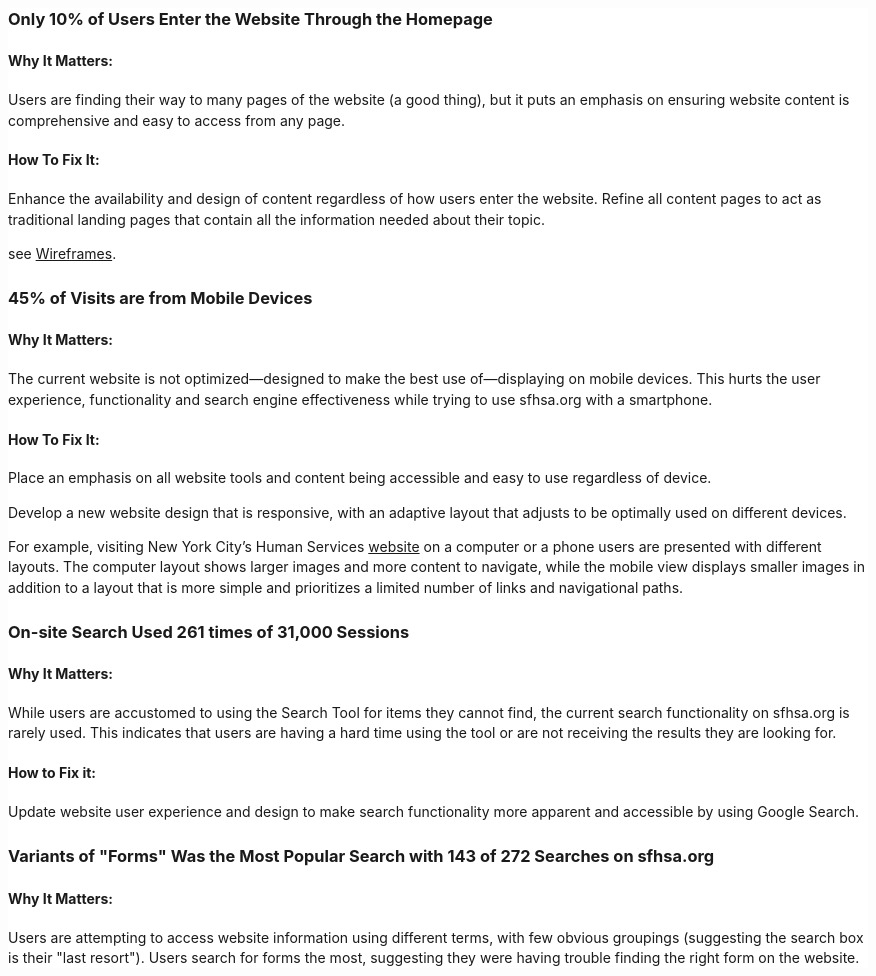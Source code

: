 ### Only 10% of Users Enter the Website Through the Homepage

#### Why It Matters:
Users are finding their way to many pages of the website (a good thing), but it puts an emphasis on ensuring website content is comprehensive and easy to access from any page.

#### How To Fix It:
Enhance the availability and design of content regardless of how users enter the website. Refine all content pages to act as traditional landing pages that contain all the information needed about their topic.

see [Wireframes](https://docs.google.com/document/d/1X0QY7byN9IsqXZ9FWzYvsVqXL0z_tQayIAXHflWyoHk/edit#bookmark=id.hx6yfa1j6503).

### 45% of Visits are from Mobile Devices

#### Why It Matters:

The current website is not optimized—designed to make the best use of—displaying on mobile devices. This hurts the user experience, functionality and search engine effectiveness while trying to use sfhsa.org with a smartphone.

#### How To Fix It:

Place an emphasis on all website tools and content being accessible and easy to use regardless of device.

Develop a new website design that is responsive, with an adaptive layout that adjusts to be optimally used on different devices.

For example, visiting New York City’s Human Services [website](http://www1.nyc.gov/site/hra/index.page) on a computer or a phone users are presented with different layouts. The computer layout shows larger images and more content to navigate, while the mobile view displays smaller images in addition to a layout that is more simple and prioritizes a limited number of links and navigational paths.

### On-site Search Used 261 times of 31,000 Sessions

#### Why It Matters:
While users are accustomed to using the Search Tool for items they cannot find, the current search functionality on sfhsa.org is rarely used. This indicates that users are having a hard time using the tool or are not receiving the results they are looking for.

#### How to Fix it:
Update website user experience and design to make search functionality more apparent and accessible by using Google Search.

### Variants of "Forms" Was the Most Popular Search with 143 of 272 Searches on sfhsa.org

#### Why It Matters:
Users are attempting to access website information using different terms, with few obvious groupings (suggesting the search box is their "last resort"). Users search for forms the most, suggesting they were having trouble finding the right form on the website.
